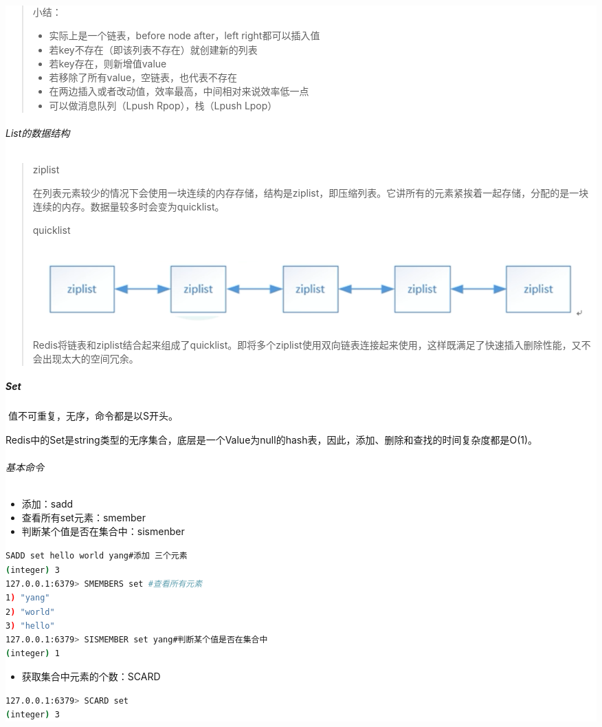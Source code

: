 > 小结：
>
> - 实际上是一个链表，before node after，left right都可以插入值
> - 若key不存在（即该列表不存在）就创建新的列表
> - 若key存在，则新增值value
> - 若移除了所有value，空链表，也代表不存在
> - 在两边插入或者改动值，效率最高，中间相对来说效率低一点
> - 可以做消息队列（Lpush Rpop），栈（Lpush Lpop）

###### List的数据结构

> ziplist	
>
> ​	在列表元素较少的情况下会使用一块连续的内存存储，结构是ziplist，即压缩列表。它讲所有的元素紧挨着一起存储，分配的是一块连续的内存。数据量较多时会变为quicklist。
>
> quicklist
>
> ​	![image-20220614224911839](images\image-20220614224911839.png)
>
> ​	Redis将链表和ziplist结合起来组成了quicklist。即将多个ziplist使用双向链表连接起来使用，这样既满足了快速插入删除性能，又不会出现太大的空间冗余。

##### Set

​	值不可重复，无序，命令都是以S开头。

​	Redis中的Set是string类型的无序集合，底层是一个Value为null的hash表，因此，添加、删除和查找的时间复杂度都是O(1)。

###### 基本命令

- 添加：sadd
- 查看所有set元素：smember
- 判断某个值是否在集合中：sismenber

``` bash
SADD set hello world yang#添加 三个元素
(integer) 3
127.0.0.1:6379> SMEMBERS set #查看所有元素
1) "yang"
2) "world"
3) "hello"
127.0.0.1:6379> SISMEMBER set yang#判断某个值是否在集合中
(integer) 1  
```

- 获取集合中元素的个数：SCARD

``` bash
127.0.0.1:6379> SCARD set
(integer) 3
```
